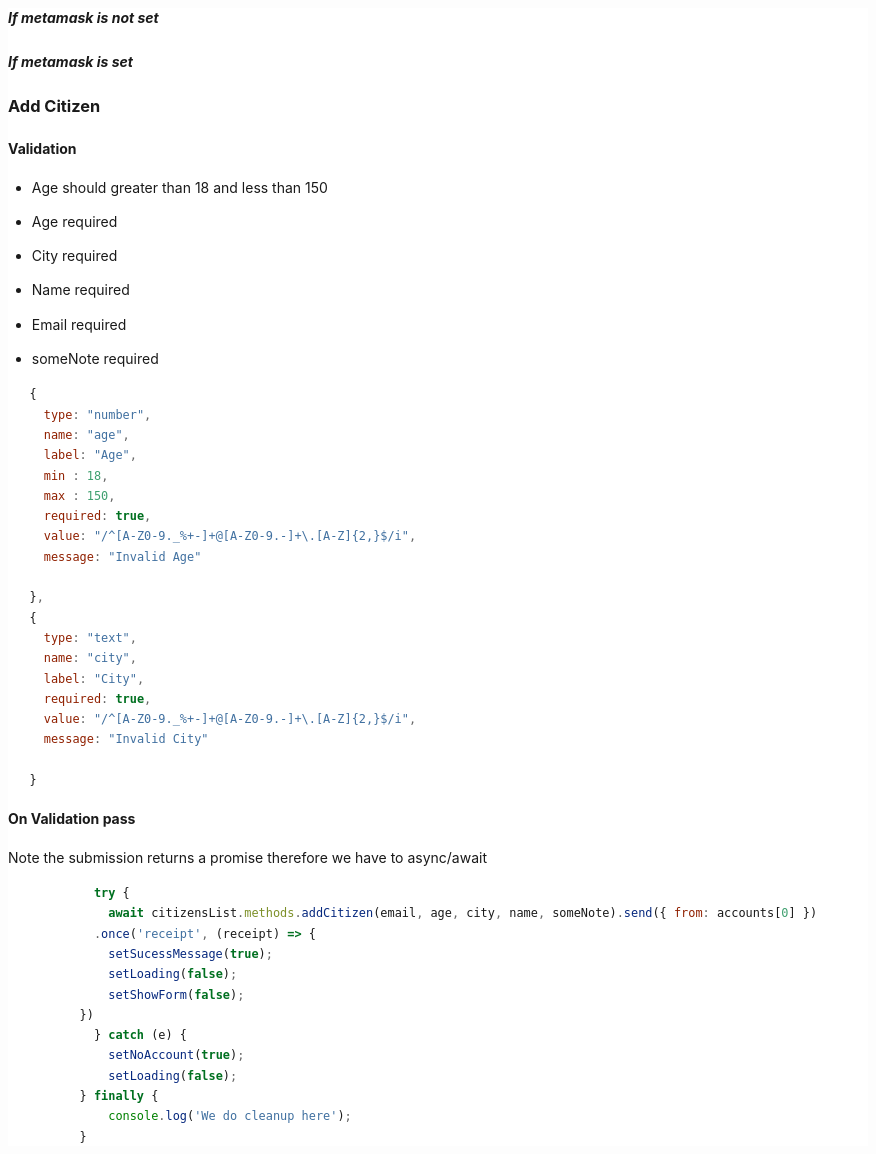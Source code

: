 ##### If metamask is not set

 

##### If metamask is set

 
### Add Citizen

#### Validation

* Age should greater than 18 and less than 150

* Age required

* City required

* Name required

* Email required

* someNote required

```javascript
   {
     type: "number",
     name: "age",
     label: "Age",
     min : 18,
     max : 150,
     required: true,
     value: "/^[A-Z0-9._%+-]+@[A-Z0-9.-]+\.[A-Z]{2,}$/i",
     message: "Invalid Age"
 
   },
   {
     type: "text",
     name: "city",
     label: "City",
     required: true,
     value: "/^[A-Z0-9._%+-]+@[A-Z0-9.-]+\.[A-Z]{2,}$/i",
     message: "Invalid City"
 
   }
```

#### On Validation pass

Note the submission returns a promise therefore we have to async/await

```javascript
            try {
              await citizensList.methods.addCitizen(email, age, city, name, someNote).send({ from: accounts[0] })
            .once('receipt', (receipt) => {
              setSucessMessage(true);
              setLoading(false);
              setShowForm(false);     
          })
            } catch (e) {
              setNoAccount(true);
              setLoading(false);
          } finally {
              console.log('We do cleanup here');
          }
```
